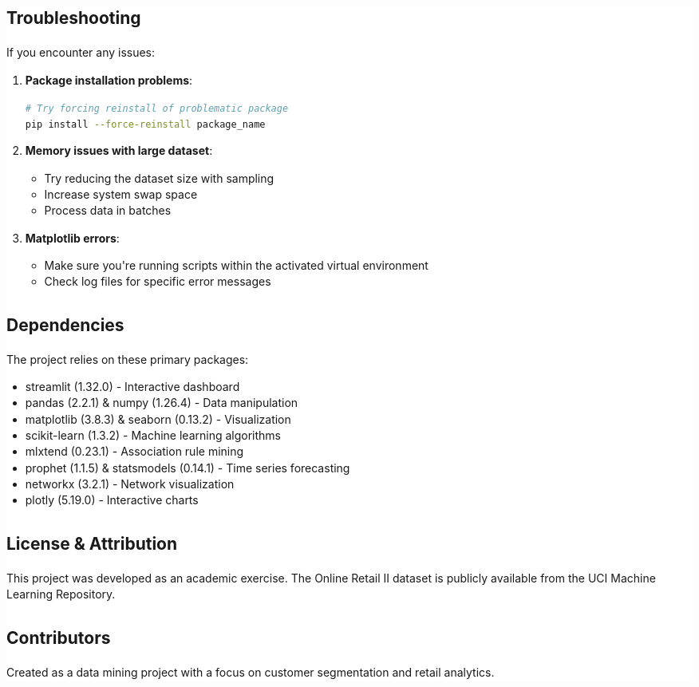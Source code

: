 ## Troubleshooting

If you encounter any issues:

1. **Package installation problems**:
   ```bash
   # Try forcing reinstall of problematic package
   pip install --force-reinstall package_name
   ```

2. **Memory issues with large dataset**:
   - Try reducing the dataset size with sampling
   - Increase system swap space
   - Process data in batches

3. **Matplotlib errors**:
   - Make sure you're running scripts within the activated virtual environment
   - Check log files for specific error messages

## Dependencies

The project relies on these primary packages:
- streamlit (1.32.0) - Interactive dashboard
- pandas (2.2.1) & numpy (1.26.4) - Data manipulation
- matplotlib (3.8.3) & seaborn (0.13.2) - Visualization
- scikit-learn (1.3.2) - Machine learning algorithms
- mlxtend (0.23.1) - Association rule mining
- prophet (1.1.5) & statsmodels (0.14.1) - Time series forecasting
- networkx (3.2.1) - Network visualization
- plotly (5.19.0) - Interactive charts

## License & Attribution

This project was developed as an academic exercise. The Online Retail II dataset is publicly available from the UCI Machine Learning Repository.

## Contributors

Created as a data mining project with a focus on customer segmentation and retail analytics. 